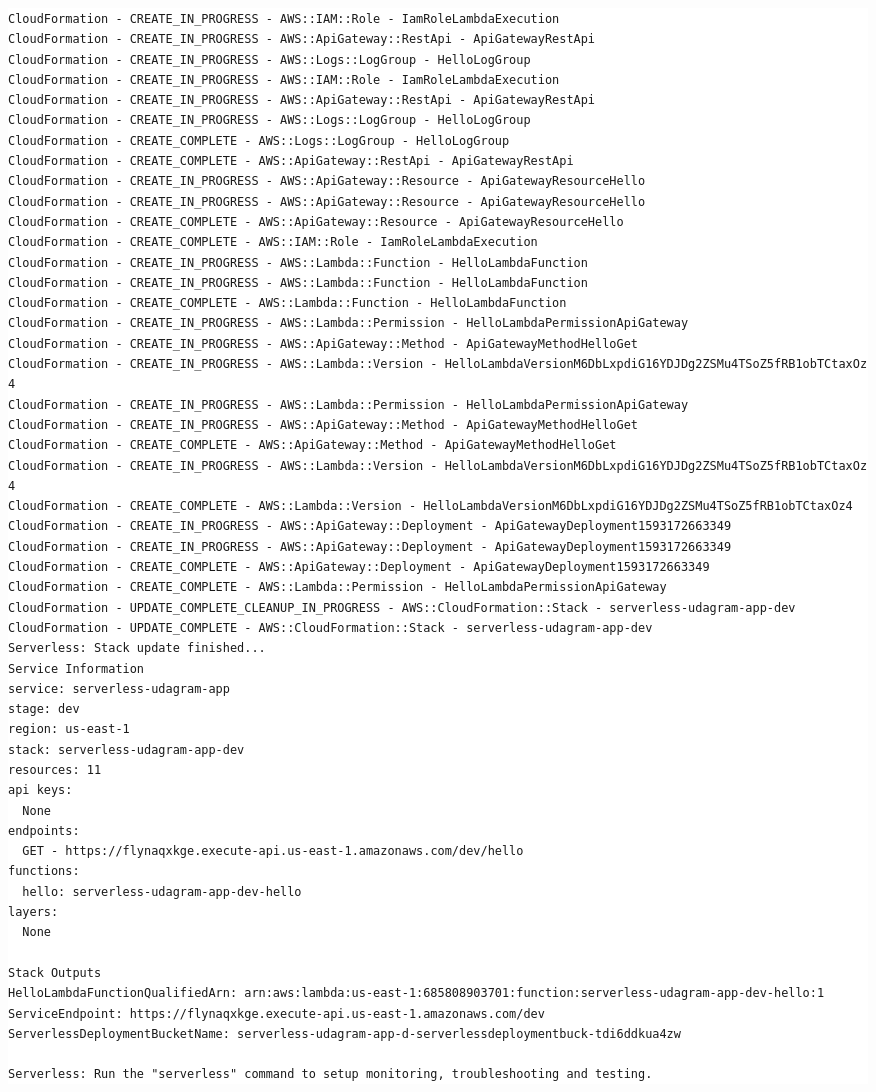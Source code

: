 ```cli
CloudFormation - CREATE_IN_PROGRESS - AWS::IAM::Role - IamRoleLambdaExecution
CloudFormation - CREATE_IN_PROGRESS - AWS::ApiGateway::RestApi - ApiGatewayRestApi
CloudFormation - CREATE_IN_PROGRESS - AWS::Logs::LogGroup - HelloLogGroup
CloudFormation - CREATE_IN_PROGRESS - AWS::IAM::Role - IamRoleLambdaExecution
CloudFormation - CREATE_IN_PROGRESS - AWS::ApiGateway::RestApi - ApiGatewayRestApi
CloudFormation - CREATE_IN_PROGRESS - AWS::Logs::LogGroup - HelloLogGroup
CloudFormation - CREATE_COMPLETE - AWS::Logs::LogGroup - HelloLogGroup
CloudFormation - CREATE_COMPLETE - AWS::ApiGateway::RestApi - ApiGatewayRestApi
CloudFormation - CREATE_IN_PROGRESS - AWS::ApiGateway::Resource - ApiGatewayResourceHello
CloudFormation - CREATE_IN_PROGRESS - AWS::ApiGateway::Resource - ApiGatewayResourceHello
CloudFormation - CREATE_COMPLETE - AWS::ApiGateway::Resource - ApiGatewayResourceHello
CloudFormation - CREATE_COMPLETE - AWS::IAM::Role - IamRoleLambdaExecution
CloudFormation - CREATE_IN_PROGRESS - AWS::Lambda::Function - HelloLambdaFunction
CloudFormation - CREATE_IN_PROGRESS - AWS::Lambda::Function - HelloLambdaFunction
CloudFormation - CREATE_COMPLETE - AWS::Lambda::Function - HelloLambdaFunction
CloudFormation - CREATE_IN_PROGRESS - AWS::Lambda::Permission - HelloLambdaPermissionApiGateway
CloudFormation - CREATE_IN_PROGRESS - AWS::ApiGateway::Method - ApiGatewayMethodHelloGet
CloudFormation - CREATE_IN_PROGRESS - AWS::Lambda::Version - HelloLambdaVersionM6DbLxpdiG16YDJDg2ZSMu4TSoZ5fRB1obTCtaxOz4
CloudFormation - CREATE_IN_PROGRESS - AWS::Lambda::Permission - HelloLambdaPermissionApiGateway
CloudFormation - CREATE_IN_PROGRESS - AWS::ApiGateway::Method - ApiGatewayMethodHelloGet
CloudFormation - CREATE_COMPLETE - AWS::ApiGateway::Method - ApiGatewayMethodHelloGet
CloudFormation - CREATE_IN_PROGRESS - AWS::Lambda::Version - HelloLambdaVersionM6DbLxpdiG16YDJDg2ZSMu4TSoZ5fRB1obTCtaxOz4
CloudFormation - CREATE_COMPLETE - AWS::Lambda::Version - HelloLambdaVersionM6DbLxpdiG16YDJDg2ZSMu4TSoZ5fRB1obTCtaxOz4
CloudFormation - CREATE_IN_PROGRESS - AWS::ApiGateway::Deployment - ApiGatewayDeployment1593172663349
CloudFormation - CREATE_IN_PROGRESS - AWS::ApiGateway::Deployment - ApiGatewayDeployment1593172663349
CloudFormation - CREATE_COMPLETE - AWS::ApiGateway::Deployment - ApiGatewayDeployment1593172663349
CloudFormation - CREATE_COMPLETE - AWS::Lambda::Permission - HelloLambdaPermissionApiGateway
CloudFormation - UPDATE_COMPLETE_CLEANUP_IN_PROGRESS - AWS::CloudFormation::Stack - serverless-udagram-app-dev
CloudFormation - UPDATE_COMPLETE - AWS::CloudFormation::Stack - serverless-udagram-app-dev
Serverless: Stack update finished...
Service Information
service: serverless-udagram-app
stage: dev
region: us-east-1
stack: serverless-udagram-app-dev
resources: 11
api keys:
  None
endpoints:
  GET - https://flynaqxkge.execute-api.us-east-1.amazonaws.com/dev/hello
functions:
  hello: serverless-udagram-app-dev-hello
layers:
  None

Stack Outputs
HelloLambdaFunctionQualifiedArn: arn:aws:lambda:us-east-1:685808903701:function:serverless-udagram-app-dev-hello:1
ServiceEndpoint: https://flynaqxkge.execute-api.us-east-1.amazonaws.com/dev
ServerlessDeploymentBucketName: serverless-udagram-app-d-serverlessdeploymentbuck-tdi6ddkua4zw

Serverless: Run the "serverless" command to setup monitoring, troubleshooting and testing.

```
